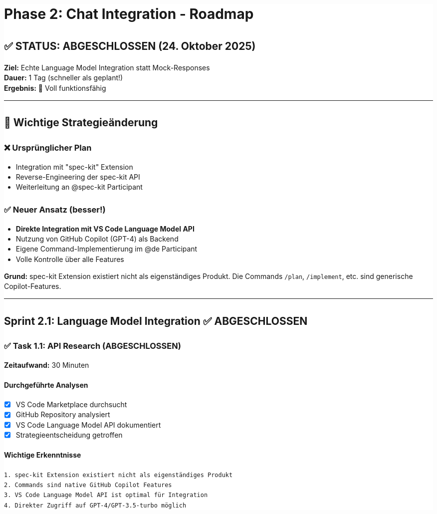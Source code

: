 # Phase 2: Chat Integration - Roadmap

## ✅ **STATUS: ABGESCHLOSSEN** (24. Oktober 2025)

**Ziel:** Echte Language Model Integration statt Mock-Responses  
**Dauer:** 1 Tag (schneller als geplant!)  
**Ergebnis:** 🎉 Voll funktionsfähig

---

## 🔄 **Wichtige Strategieänderung**

### ❌ Ursprünglicher Plan

- Integration mit "spec-kit" Extension
- Reverse-Engineering der spec-kit API
- Weiterleitung an @spec-kit Participant

### ✅ **Neuer Ansatz (besser!)**

- **Direkte Integration mit VS Code Language Model API**
- Nutzung von GitHub Copilot (GPT-4) als Backend
- Eigene Command-Implementierung im @de Participant
- Volle Kontrolle über alle Features

**Grund:** spec-kit Extension existiert nicht als eigenständiges Produkt. Die Commands `/plan`, `/implement`, etc. sind generische Copilot-Features.

---

## Sprint 2.1: Language Model Integration ✅ ABGESCHLOSSEN

### ✅ **Task 1.1: API Research** (ABGESCHLOSSEN)

**Zeitaufwand:** 30 Minuten

#### Durchgeführte Analysen

- [x] VS Code Marketplace durchsucht
- [x] GitHub Repository analysiert
- [x] VS Code Language Model API dokumentiert
- [x] Strategieentscheidung getroffen

#### Wichtige Erkenntnisse

```text
1. spec-kit Extension existiert nicht als eigenständiges Produkt
2. Commands sind native GitHub Copilot Features
3. VS Code Language Model API ist optimal für Integration
4. Direkter Zugriff auf GPT-4/GPT-3.5-turbo möglich
```
